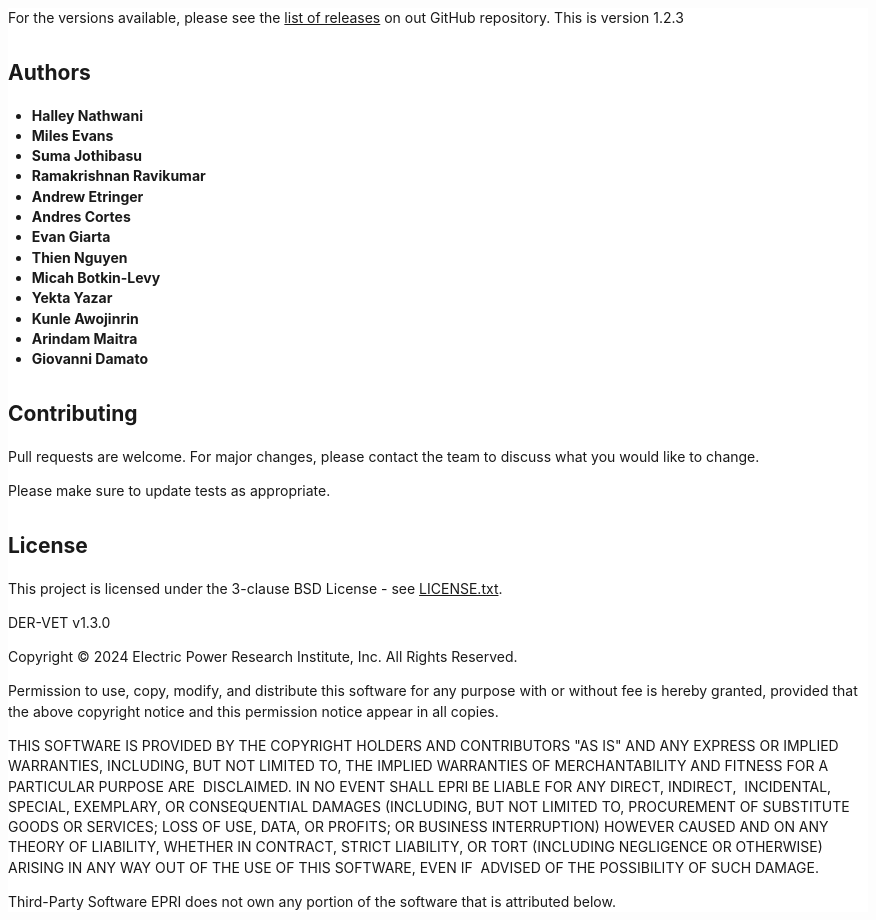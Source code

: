 For the versions available, please
see the [list of releases](https://github.com/epri-dev/DER-VET/releases) on out GitHub repository.
This is version 1.2.3

## Authors

* **Halley Nathwani**
* **Miles Evans**
* **Suma Jothibasu**
* **Ramakrishnan Ravikumar**
* **Andrew Etringer**
* **Andres Cortes**
* **Evan Giarta**
* **Thien Nguyen**
* **Micah Botkin-Levy**
* **Yekta Yazar**
* **Kunle Awojinrin**
* **Arindam Maitra**
* **Giovanni Damato**

## Contributing
Pull requests are welcome. For major changes, please contact the team to discuss what you would like to change.

Please make sure to update tests as appropriate.

## License

This project is licensed under the 3-clause BSD License - see [LICENSE.txt](./LICENSE.txt).

DER-VET v1.3.0

Copyright © 2024 Electric Power Research Institute, Inc. All Rights Reserved.

Permission to use, copy, modify, and distribute this software for any purpose
with or without fee is hereby granted, provided that the above copyright
notice and this permission notice appear in all copies.

THIS SOFTWARE IS PROVIDED BY THE COPYRIGHT HOLDERS AND CONTRIBUTORS "AS IS" AND
ANY EXPRESS OR IMPLIED WARRANTIES, INCLUDING, BUT NOT LIMITED TO, THE IMPLIED
WARRANTIES OF MERCHANTABILITY AND FITNESS FOR A PARTICULAR PURPOSE ARE 
DISCLAIMED. IN NO EVENT SHALL EPRI BE LIABLE FOR ANY DIRECT, INDIRECT, 
INCIDENTAL, SPECIAL, EXEMPLARY, OR CONSEQUENTIAL DAMAGES (INCLUDING, BUT NOT
LIMITED TO, PROCUREMENT OF SUBSTITUTE GOODS OR SERVICES; LOSS OF USE, DATA, OR
PROFITS; OR BUSINESS INTERRUPTION) HOWEVER CAUSED AND ON ANY THEORY OF
LIABILITY, WHETHER IN CONTRACT, STRICT LIABILITY, OR TORT (INCLUDING NEGLIGENCE
OR OTHERWISE) ARISING IN ANY WAY OUT OF THE USE OF THIS SOFTWARE, EVEN IF 
ADVISED OF THE POSSIBILITY OF SUCH DAMAGE.

Third-Party Software
EPRI does not own any portion of the software that is attributed
below.
